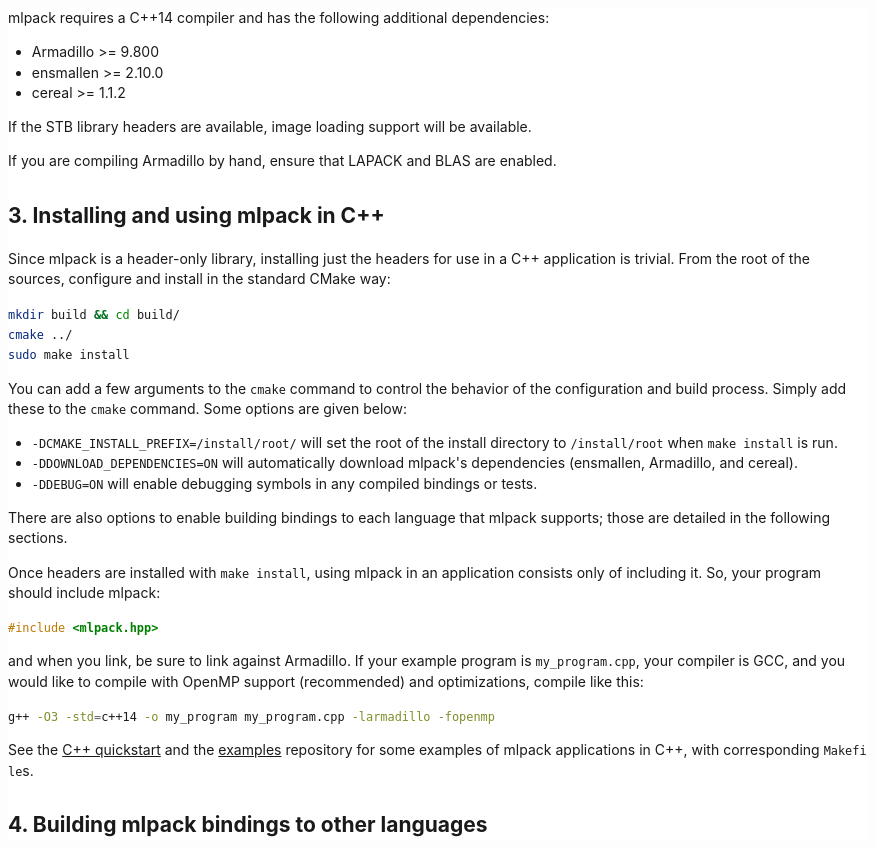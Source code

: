 mlpack requires a C++14 compiler and has the following additional dependencies:

 - Armadillo      >= 9.800
 - ensmallen      >= 2.10.0
 - cereal         >= 1.1.2

If the STB library headers are available, image loading support will be
available.

If you are compiling Armadillo by hand, ensure that LAPACK and BLAS are enabled.

## 3. Installing and using mlpack in C++

Since mlpack is a header-only library, installing just the headers for use in a
C++ application is trivial.  From the root of the sources, configure and install
in the standard CMake way:

```sh
mkdir build && cd build/
cmake ../
sudo make install
```

You can add a few arguments to the `cmake` command to control the behavior of
the configuration and build process.  Simply add these to the `cmake` command.
Some options are given below:

 - `-DCMAKE_INSTALL_PREFIX=/install/root/` will set the root of the install
   directory to `/install/root` when `make install` is run.
 - `-DDOWNLOAD_DEPENDENCIES=ON` will automatically download mlpack's
   dependencies (ensmallen, Armadillo, and cereal).
 - `-DDEBUG=ON` will enable debugging symbols in any compiled bindings or tests.

There are also options to enable building bindings to each language that mlpack
supports; those are detailed in the following sections.

Once headers are installed with `make install`, using mlpack in an application
consists only of including it.  So, your program should include mlpack:

```c++
#include <mlpack.hpp>
```

and when you link, be sure to link against Armadillo.  If your example program
is `my_program.cpp`, your compiler is GCC, and you would like to compile with
OpenMP support (recommended) and optimizations, compile like this:

```sh
g++ -O3 -std=c++14 -o my_program my_program.cpp -larmadillo -fopenmp
```

See the [C++ quickstart](doc/quickstart/cpp.md) and the
[examples](https://github.com/mlpack/examples) repository for some examples of
mlpack applications in C++, with corresponding `Makefile`s.

## 4. Building mlpack bindings to other languages
